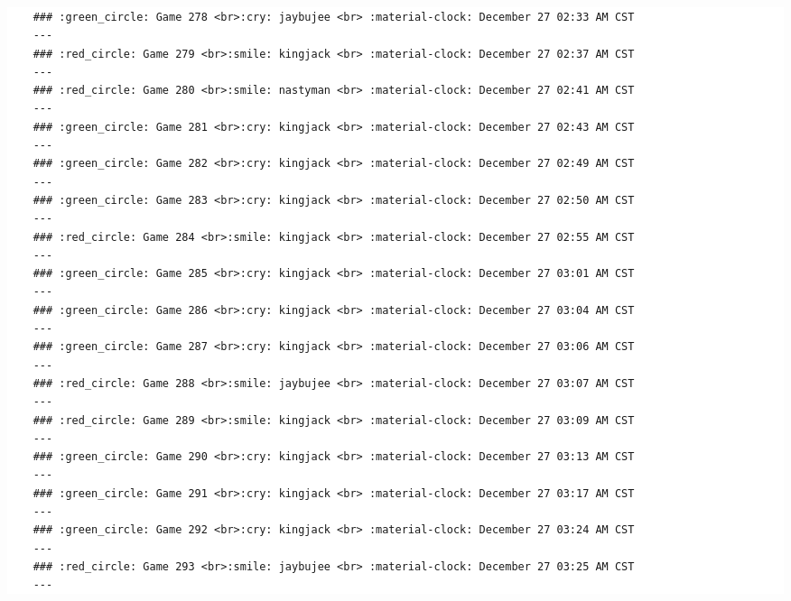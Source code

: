         ### :green_circle: Game 278 <br>:cry: jaybujee <br> :material-clock: December 27 02:33 AM CST
        ---
        ### :red_circle: Game 279 <br>:smile: kingjack <br> :material-clock: December 27 02:37 AM CST
        ---
        ### :red_circle: Game 280 <br>:smile: nastyman <br> :material-clock: December 27 02:41 AM CST
        ---
        ### :green_circle: Game 281 <br>:cry: kingjack <br> :material-clock: December 27 02:43 AM CST
        ---
        ### :green_circle: Game 282 <br>:cry: kingjack <br> :material-clock: December 27 02:49 AM CST
        ---
        ### :green_circle: Game 283 <br>:cry: kingjack <br> :material-clock: December 27 02:50 AM CST
        ---
        ### :red_circle: Game 284 <br>:smile: kingjack <br> :material-clock: December 27 02:55 AM CST
        ---
        ### :green_circle: Game 285 <br>:cry: kingjack <br> :material-clock: December 27 03:01 AM CST
        ---
        ### :green_circle: Game 286 <br>:cry: kingjack <br> :material-clock: December 27 03:04 AM CST
        ---
        ### :green_circle: Game 287 <br>:cry: kingjack <br> :material-clock: December 27 03:06 AM CST
        ---
        ### :red_circle: Game 288 <br>:smile: jaybujee <br> :material-clock: December 27 03:07 AM CST
        ---
        ### :red_circle: Game 289 <br>:smile: kingjack <br> :material-clock: December 27 03:09 AM CST
        ---
        ### :green_circle: Game 290 <br>:cry: kingjack <br> :material-clock: December 27 03:13 AM CST
        ---
        ### :green_circle: Game 291 <br>:cry: kingjack <br> :material-clock: December 27 03:17 AM CST
        ---
        ### :green_circle: Game 292 <br>:cry: kingjack <br> :material-clock: December 27 03:24 AM CST
        ---
        ### :red_circle: Game 293 <br>:smile: jaybujee <br> :material-clock: December 27 03:25 AM CST
        ---